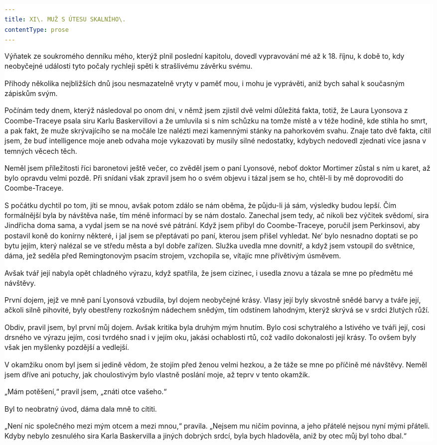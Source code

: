 ```yaml
---
title: XI\. MUŽ S ÚTESU SKALNÍHO\.
contentType: prose
---
```


<section>

Výňatek ze soukromého denníku mého, kterýž plnil poslední kapitolu, dovedl vypravování mé až k 18. říjnu, k době to, kdy neobyčejné události tyto počaly rychleji spěti k strašlivému závěrku svému.

Příhody několika nejbližších dnů jsou nesmazatelně vryty v paměť mou, i mohu je vyprávěti, aniž bych sahal k současným zápiskům svým.

Počínám tedy dnem, kterýž následoval po onom dni, v němž jsem zjistil dvě velmi důležitá fakta, totiž, že Laura Lyonsova z Coombe-Traceye psala siru Karlu Baskervillovi a že umluvila si s ním schůzku na tomže místě a v téže hodině, kde stihla ho smrt, a pak fakt, že muže skrývajícího se na močále lze nalézti mezi kamennými stánky na pahorkovém svahu. Znaje tato dvě fakta, cítil jsem, že buď intelligence moje aneb odvaha moje vykazovati by musily silné nedostatky, kdybych nedovedl zjednati více jasna v temných věcech těch.

Neměl jsem příležitosti říci baronetovi ještě večer, co zvěděl jsem o paní Lyonsové, neboť doktor Mortimer zůstal s ním u karet, až bylo opravdu velmi pozdě. Při snídani však zpravil jsem ho o svém objevu i tázal jsem se ho, chtěl-li by mě doprovoditi do Coombe-Traceye.

S počátku dychtil po tom, jíti se mnou, avšak potom zdálo se nám oběma, že půjdu-li já sám, výsledky budou lepší. Čím formálnější byla by návštěva naše, tím méně informací by se nám dostalo. Zanechal jsem tedy, ač nikoli bez výčitek svědomí, sira Jindřicha doma sama, a vydal jsem se na nové své pátrání. Když jsem přibyl do Coombe-Traceye, poručil jsem Perkinsovi, aby postavil koně do konírny některé, i jal jsem se přeptávati po paní, kterou jsem přišel vyhledat. Ne‘ bylo nesnadno doptati se po bytu jejím, který nalézal se ve středu města a byl dobře zařízen. Služka uvedla mne dovnitř, a když jsem vstoupil do světnice, dáma, jež seděla před Remingtonovým psacím strojem, vzchopila se, vítajíc mne přívětivým úsměvem.

Avšak tvář její nabyla opět chladného výrazu, když spatřila, že jsem cizinec, i usedla znovu a tázala se mne po předmětu mé návštěvy.

První dojem, jejž ve mně paní Lyonsová vzbudila, byl dojem neobyčejné krásy. Vlasy její byly skvostně snědé barvy a tváře její, ačkoli silně pihovité, byly obestřeny rozkošným nádechem snědým, tím odstínem lahodným, kterýž skrývá se v srdci žlutých růží.

Obdiv, pravil jsem, byl první můj dojem. Avšak kritika byla druhým mým hnutím. Bylo cosi schytralého a lstivého ve tváři její, cosi drsného ve výrazu jejím, cosi tvrdého snad i v jejím oku, jakási ochablosti rtů, což vadilo dokonalosti její krásy. To ovšem byly však jen myšlenky pozdější a vedlejší.

V okamžiku onom byl jsem si jedině vědom, že stojím před ženou velmi hezkou, a že táže se mne po příčině mé návštěvy. Neměl jsem dříve ani potuchy, jak choulostivým bylo vlastně poslání moje, až teprv v tento okamžik.

„Mám potěšení,“ pravil jsem, „znáti otce vašeho.“

Byl to neobratný úvod, dáma dala mně to cítiti.

„Není nic společného mezi mým otcem a mezi mnou,“ pravila. „Nejsem mu ničím povinna, a jeho přátelé nejsou nyní mými přáteli. Kdyby nebylo zesnulého sira Karla Baskervilla a jiných dobrých srdcí, byla bych hladověla, aniž by otec můj byl toho dbal.“
